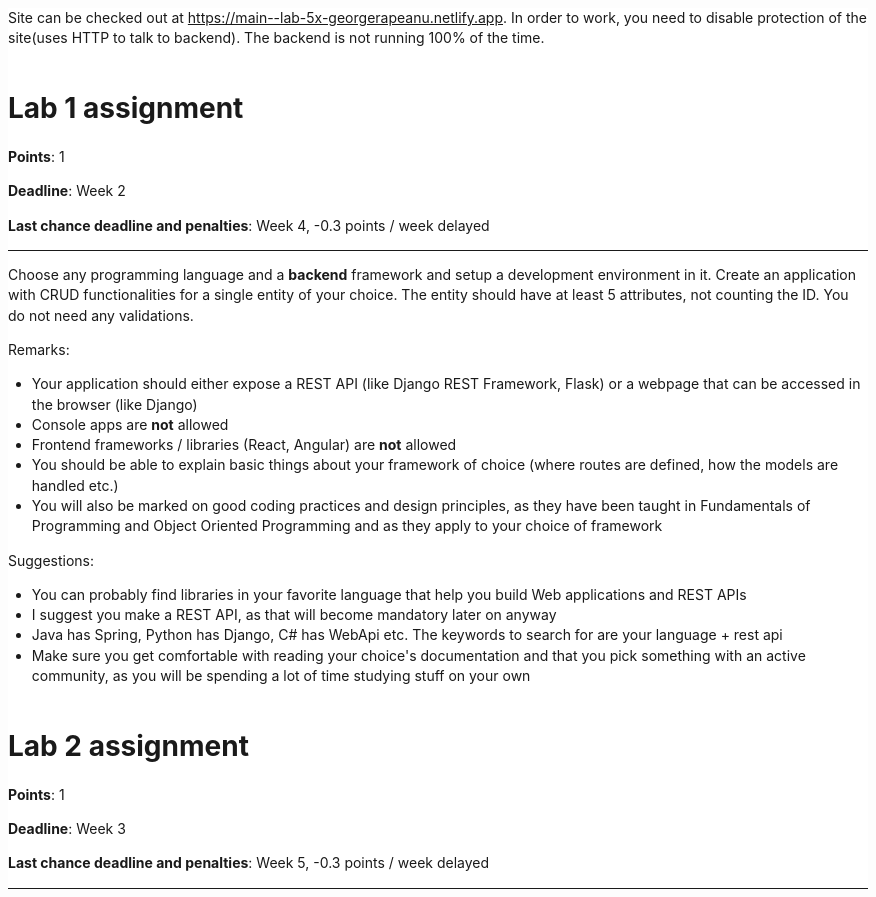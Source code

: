 Site can be checked out at https://main--lab-5x-georgerapeanu.netlify.app.
In order to work, you need to disable protection of the site(uses HTTP to talk to backend).
The backend is not running 100% of the time.


# Lab 1 assignment

**Points**: 1

**Deadline**: Week 2

**Last chance deadline and penalties**: Week 4, -0.3 points / week delayed

----

Choose any programming language and a **backend** framework and setup a development environment in it. Create an
application with CRUD functionalities for a single entity of your choice. The entity should have at least 5 attributes,
not counting the ID. You do not need any validations.

Remarks:

- Your application should either expose a REST API (like Django REST Framework, Flask) or a webpage that can be accessed
  in the browser (like Django)
- Console apps are **not** allowed
- Frontend frameworks / libraries (React, Angular) are **not** allowed
- You should be able to explain basic things about your framework of choice (where routes are defined, how the models
  are handled etc.)
- You will also be marked on good coding practices and design principles, as they have been taught in Fundamentals of
  Programming and Object Oriented Programming and as they apply to your choice of framework

Suggestions:

- You can probably find libraries in your favorite language that help you build Web applications and REST APIs
- I suggest you make a REST API, as that will become mandatory later on anyway
- Java has Spring, Python has Django, C# has WebApi etc. The keywords to search for are your language + rest api
- Make sure you get comfortable with reading your choice's documentation and that you pick something with an active
  community, as you will be spending a lot of time studying stuff on your own

# Lab 2 assignment

**Points**: 1

**Deadline**: Week 3

**Last chance deadline and penalties**: Week 5, -0.3 points / week delayed

----
